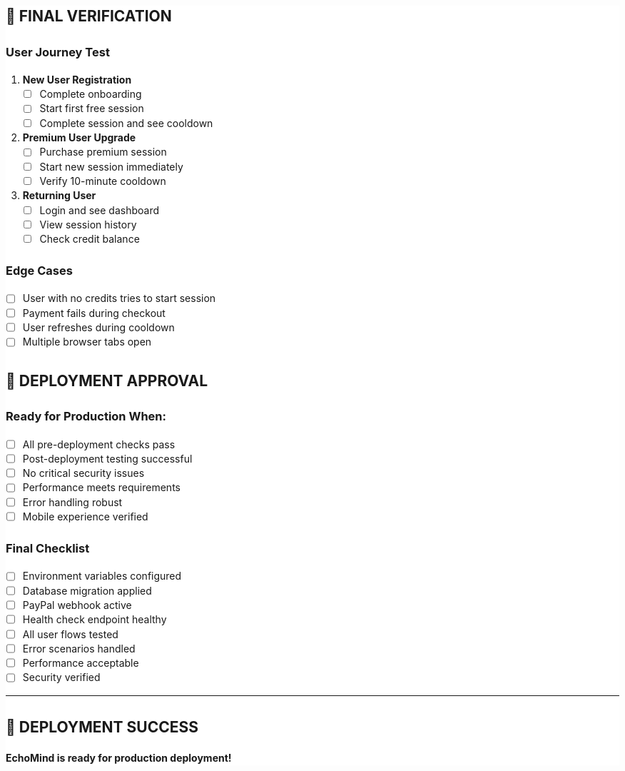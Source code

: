 ## 🎯 **FINAL VERIFICATION**

### **User Journey Test**
1. **New User Registration**
   - [ ] Complete onboarding
   - [ ] Start first free session
   - [ ] Complete session and see cooldown

2. **Premium User Upgrade**
   - [ ] Purchase premium session
   - [ ] Start new session immediately
   - [ ] Verify 10-minute cooldown

3. **Returning User**
   - [ ] Login and see dashboard
   - [ ] View session history
   - [ ] Check credit balance

### **Edge Cases**
- [ ] User with no credits tries to start session
- [ ] Payment fails during checkout
- [ ] User refreshes during cooldown
- [ ] Multiple browser tabs open

## 🚀 **DEPLOYMENT APPROVAL**

### **Ready for Production When:**
- [ ] All pre-deployment checks pass
- [ ] Post-deployment testing successful
- [ ] No critical security issues
- [ ] Performance meets requirements
- [ ] Error handling robust
- [ ] Mobile experience verified

### **Final Checklist**
- [ ] Environment variables configured
- [ ] Database migration applied
- [ ] PayPal webhook active
- [ ] Health check endpoint healthy
- [ ] All user flows tested
- [ ] Error scenarios handled
- [ ] Performance acceptable
- [ ] Security verified

---

## 🎉 **DEPLOYMENT SUCCESS**

**EchoMind is ready for production deployment!** 
